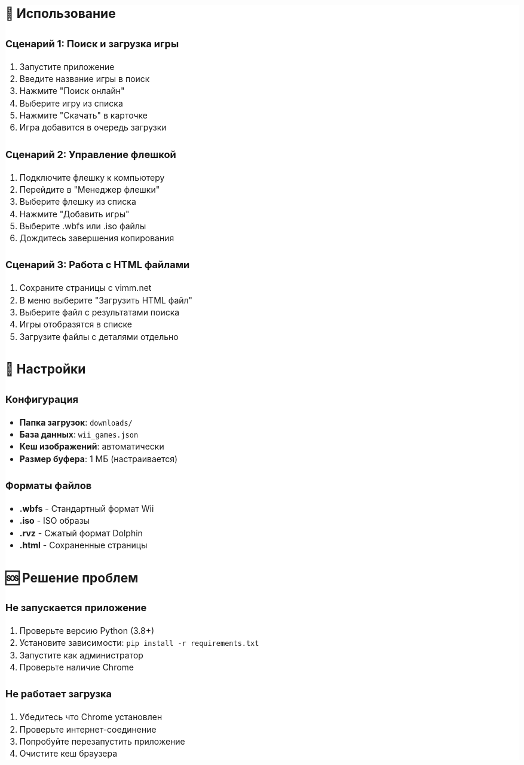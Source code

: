 ## 🎯 Использование

### Сценарий 1: Поиск и загрузка игры
1. Запустите приложение
2. Введите название игры в поиск
3. Нажмите "Поиск онлайн"
4. Выберите игру из списка
5. Нажмите "Скачать" в карточке
6. Игра добавится в очередь загрузки

### Сценарий 2: Управление флешкой
1. Подключите флешку к компьютеру
2. Перейдите в "Менеджер флешки"
3. Выберите флешку из списка
4. Нажмите "Добавить игры"
5. Выберите .wbfs или .iso файлы
6. Дождитесь завершения копирования

### Сценарий 3: Работа с HTML файлами
1. Сохраните страницы с vimm.net
2. В меню выберите "Загрузить HTML файл"
3. Выберите файл с результатами поиска
4. Игры отобразятся в списке
5. Загрузите файлы с деталями отдельно

## 🔧 Настройки

### Конфигурация
- **Папка загрузок**: `downloads/`
- **База данных**: `wii_games.json`
- **Кеш изображений**: автоматически
- **Размер буфера**: 1 МБ (настраивается)

### Форматы файлов
- **.wbfs** - Стандартный формат Wii
- **.iso** - ISO образы
- **.rvz** - Сжатый формат Dolphin
- **.html** - Сохраненные страницы

## 🆘 Решение проблем

### Не запускается приложение
1. Проверьте версию Python (3.8+)
2. Установите зависимости: `pip install -r requirements.txt`
3. Запустите как администратор
4. Проверьте наличие Chrome

### Не работает загрузка
1. Убедитесь что Chrome установлен
2. Проверьте интернет-соединение
3. Попробуйте перезапустить приложение
4. Очистите кеш браузера
